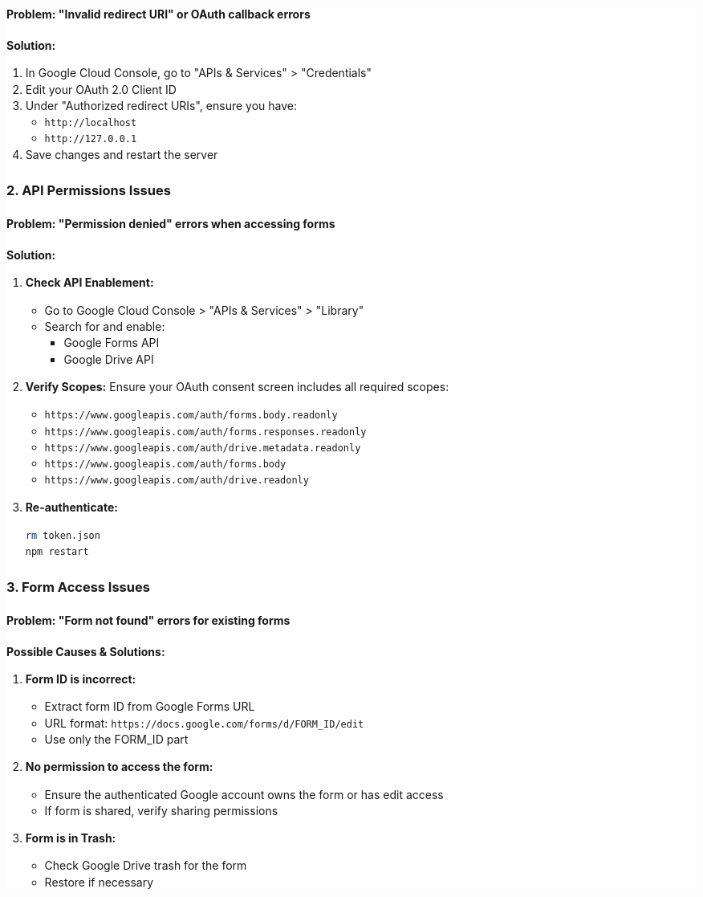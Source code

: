 #### Problem: "Invalid redirect URI" or OAuth callback errors

**Solution:**

1. In Google Cloud Console, go to "APIs & Services" > "Credentials"
2. Edit your OAuth 2.0 Client ID
3. Under "Authorized redirect URIs", ensure you have:
   - `http://localhost`
   - `http://127.0.0.1`
4. Save changes and restart the server

### 2. API Permissions Issues

#### Problem: "Permission denied" errors when accessing forms

**Solution:**

1. **Check API Enablement:**
   - Go to Google Cloud Console > "APIs & Services" > "Library"
   - Search for and enable:
     - Google Forms API
     - Google Drive API

2. **Verify Scopes:**
   Ensure your OAuth consent screen includes all required scopes:
   - `https://www.googleapis.com/auth/forms.body.readonly`
   - `https://www.googleapis.com/auth/forms.responses.readonly`
   - `https://www.googleapis.com/auth/drive.metadata.readonly`
   - `https://www.googleapis.com/auth/forms.body`
   - `https://www.googleapis.com/auth/drive.readonly`

3. **Re-authenticate:**

   ```bash
   rm token.json
   npm restart
   ```

### 3. Form Access Issues

#### Problem: "Form not found" errors for existing forms

**Possible Causes & Solutions:**

1. **Form ID is incorrect:**
   - Extract form ID from Google Forms URL
   - URL format: `https://docs.google.com/forms/d/FORM_ID/edit`
   - Use only the FORM_ID part

2. **No permission to access the form:**
   - Ensure the authenticated Google account owns the form or has edit access
   - If form is shared, verify sharing permissions

3. **Form is in Trash:**
   - Check Google Drive trash for the form
   - Restore if necessary
